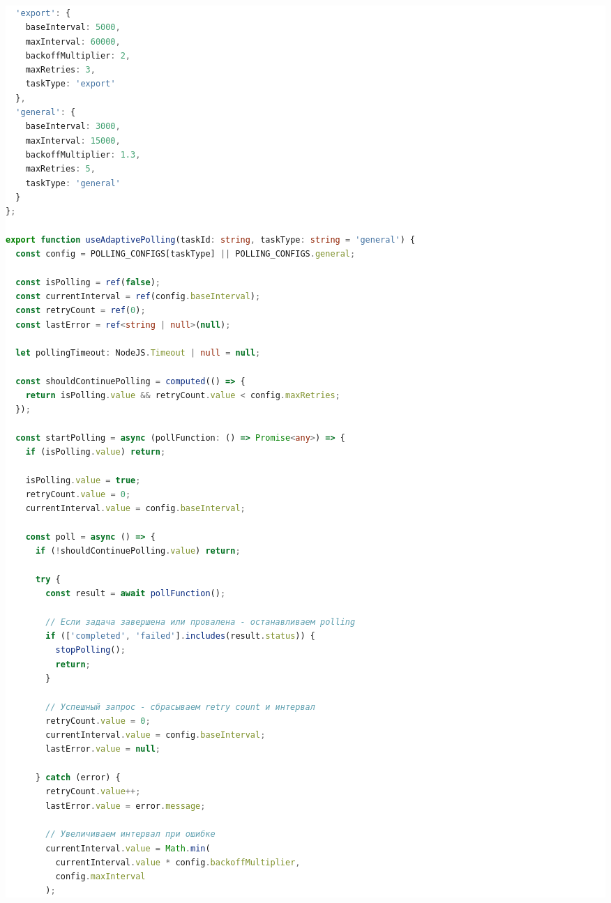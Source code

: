 ```typescript
  'export': {
    baseInterval: 5000,
    maxInterval: 60000,
    backoffMultiplier: 2,
    maxRetries: 3,
    taskType: 'export'
  },
  'general': {
    baseInterval: 3000,
    maxInterval: 15000,
    backoffMultiplier: 1.3,
    maxRetries: 5,
    taskType: 'general'
  }
};

export function useAdaptivePolling(taskId: string, taskType: string = 'general') {
  const config = POLLING_CONFIGS[taskType] || POLLING_CONFIGS.general;

  const isPolling = ref(false);
  const currentInterval = ref(config.baseInterval);
  const retryCount = ref(0);
  const lastError = ref<string | null>(null);

  let pollingTimeout: NodeJS.Timeout | null = null;

  const shouldContinuePolling = computed(() => {
    return isPolling.value && retryCount.value < config.maxRetries;
  });

  const startPolling = async (pollFunction: () => Promise<any>) => {
    if (isPolling.value) return;

    isPolling.value = true;
    retryCount.value = 0;
    currentInterval.value = config.baseInterval;

    const poll = async () => {
      if (!shouldContinuePolling.value) return;

      try {
        const result = await pollFunction();

        // Если задача завершена или провалена - останавливаем polling
        if (['completed', 'failed'].includes(result.status)) {
          stopPolling();
          return;
        }

        // Успешный запрос - сбрасываем retry count и интервал
        retryCount.value = 0;
        currentInterval.value = config.baseInterval;
        lastError.value = null;

      } catch (error) {
        retryCount.value++;
        lastError.value = error.message;

        // Увеличиваем интервал при ошибке
        currentInterval.value = Math.min(
          currentInterval.value * config.backoffMultiplier,
          config.maxInterval
        );
```